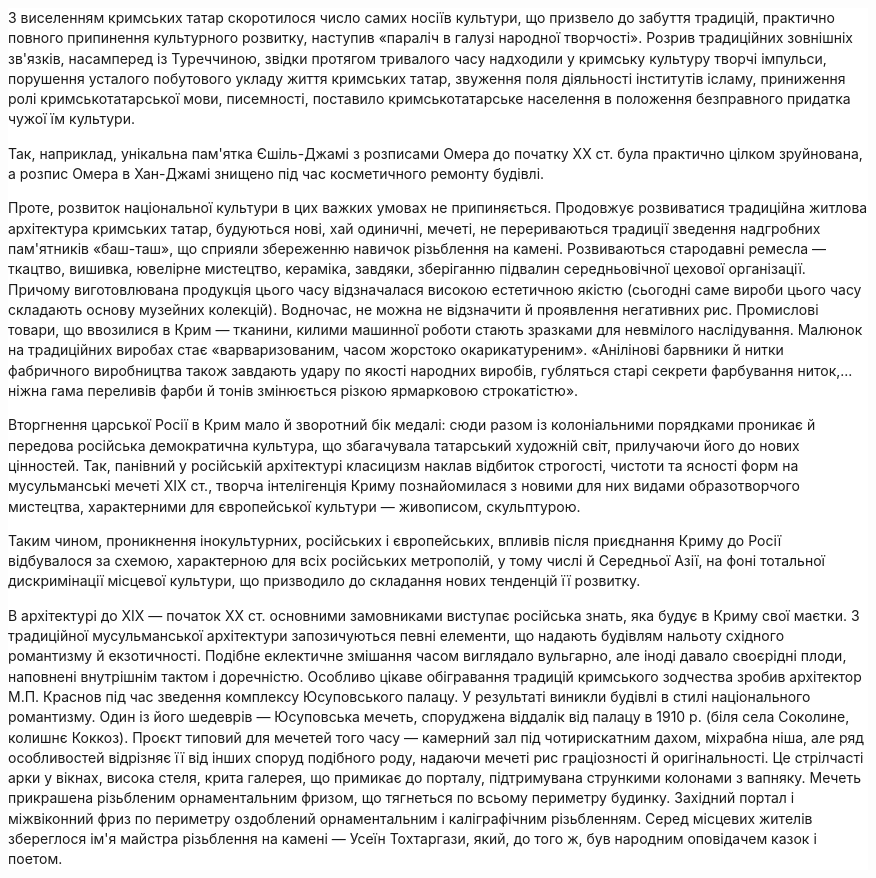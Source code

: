 З виселенням кримських татар скоротилося число самих носіїв культури, що призвело до забуття традицій, практично повного припинення культурного розвитку, наступив «параліч в галузі народної творчості».
Розрив традиційних зовнішніх зв'язків, насамперед із Туреччиною, звідки протягом тривалого часу надходили у кримську культуру творчі імпульси, порушення усталого побутового укладу життя кримських татар, звуження поля діяльності інститутів ісламу, приниження ролі кримськотатарської мови, писемності, поставило кримськотатарське населення в положення безправного придатка чужої їм культури.

Так, наприклад, унікальна пам'ятка Єшіль-Джамі з розписами Омера до початку XX ст. була практично цілком зруйнована, а розпис Омера в Хан-Джамі знищено під час косметичного ремонту будівлі.

Проте, розвиток національної культури в цих важких умовах не припиняється.
Продовжує розвиватися традиційна житлова архітектура кримських татар, будуються нові, хай одиничні, мечеті, не перериваються традиції зведення надгробних пам'ятників «баш-таш», що сприяли збереженню навичок різьблення на камені.
Розвиваються стародавні ремесла — ткацтво, вишивка, ювелірне мистецтво, кераміка, завдяки, зберіганню підвалин середньовічної цехової організації.
Причому виготовлювана продукція цього часу відзначалася високою естетичною якістю (сьогодні саме вироби цього часу складають основу музейних колекцій).
Водночас, не можна не відзначити й проявлення негативних рис.
Промислові товари, що ввозилися в Крим — тканини, килими машинної роботи стають зразками для невмілого наслідування.
Малюнок на традиційних виробах стає «варваризованим, часом жорстоко окарикатуреним».
«Анілінові барвники й нитки фабричного виробництва також завдають удару по якості народних виробів, губляться старі секрети фарбування ниток,... ніжна гама переливів фарби й тонів змінюється різкою ярмарковою строкатістю».

Вторгнення царської Росії в Крим мало й зворотний бік медалі: сюди разом із колоніальними порядками проникає й передова російська демократична культура, що збагачувала татарський художній світ, прилучаючи його до нових цінностей.
Так, панівний у російській архітектурі класицизм наклав відбиток строгості, чистоти та ясності форм на мусульманські мечеті XIX ст., творча інтелігенція Криму познайомилася з новими для них видами образотворчого мистецтва, характерними для європейської культури — живописом, скульптурою.

Таким чином, проникнення інокультурних, російських і європейських, впливів після приєднання Криму до Росії відбувалося за схемою, характерною для всіх російських метрополій, у тому числі й Середньої Азії, на фоні тотальної дискримінації місцевої культури, що призводило до складання нових тенденцій її розвитку.

В архітектурі до XIX — початок XX ст. основними замовниками виступає російська знать, яка будує в Криму свої маєтки.
З традиційної мусульманської архітектури запозичуються певні елементи, що надають будівлям нальоту східного романтизму й екзотичності.
Подібне еклектичне змішання часом виглядало вульгарно, але іноді давало своєрідні плоди, наповнені внутрішнім тактом і доречністю.
Особливо цікаве обігравання традицій кримського зодчества зробив архітектор М.П. Краснов під час зведення комплексу Юсуповського палацу.
У результаті виникли будівлі в стилі національного романтизму.
Один із його шедеврів — Юсуповська мечеть, споруджена віддалік від палацу в 1910 р. (біля села Соколине, колишнє Коккоз).
Проєкт типовий для мечетей того часу — камерний зал під чотирискатним дахом, міхрабна ніша, але ряд особливостей відрізняє її від інших споруд подібного роду, надаючи мечеті рис граціозності й оригінальності.
Це стрілчасті арки у вікнах, висока стеля, крита галерея, що примикає до порталу, підтримувана стрункими колонами з вапняку.
Мечеть прикрашена різьбленим орнаментальним фризом, що тягнеться по всьому периметру будинку.
Західний портал і міжвіконний фриз по периметру оздоблений орнаментальним і каліграфічним різьбленням.
Серед місцевих жителів збереглося ім'я майстра різьблення на камені — Усеїн Тохтаргази, який, до того ж, був народним оповідачем казок і поетом.
